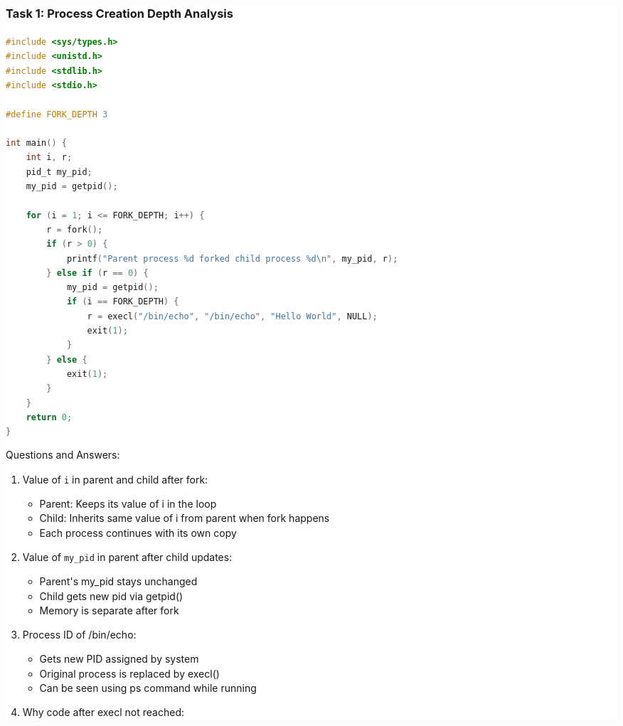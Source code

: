 ### Task 1: Process Creation Depth Analysis

```c
#include <sys/types.h>
#include <unistd.h>
#include <stdlib.h>
#include <stdio.h>

#define FORK_DEPTH 3

int main() {
    int i, r;
    pid_t my_pid;
    my_pid = getpid();

    for (i = 1; i <= FORK_DEPTH; i++) {
        r = fork();
        if (r > 0) {
            printf("Parent process %d forked child process %d\n", my_pid, r);
        } else if (r == 0) {
            my_pid = getpid();
            if (i == FORK_DEPTH) {
                r = execl("/bin/echo", "/bin/echo", "Hello World", NULL);
                exit(1);
            }
        } else {
            exit(1);
        }
    }
    return 0;
}
```

Questions and Answers:

1. Value of `i` in parent and child after fork:

   - Parent: Keeps its value of i in the loop
   - Child: Inherits same value of i from parent when fork happens
   - Each process continues with its own copy

2. Value of `my_pid` in parent after child updates:

   - Parent's my_pid stays unchanged
   - Child gets new pid via getpid()
   - Memory is separate after fork

3. Process ID of /bin/echo:

   - Gets new PID assigned by system
   - Original process is replaced by execl()
   - Can be seen using ps command while running

4. Why code after execl not reached:
